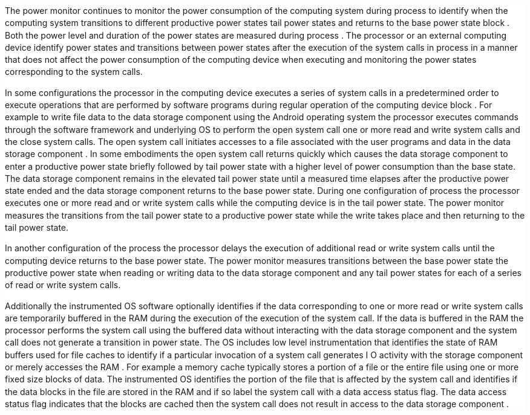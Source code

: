 The power monitor continues to monitor the power consumption of the computing system during process to identify when the computing system transitions to different productive power states tail power states and returns to the base power state block . Both the power level and duration of the power states are measured during process . The processor or an external computing device identify power states and transitions between power states after the execution of the system calls in process in a manner that does not affect the power consumption of the computing device when executing and monitoring the power states corresponding to the system calls.

In some configurations the processor in the computing device executes a series of system calls in a predetermined order to execute operations that are performed by software programs during regular operation of the computing device block . For example to write file data to the data storage component using the Android operating system the processor executes commands through the software framework and underlying OS to perform the open system call one or more read and write system calls and the close system calls. The open system call initiates accesses to a file associated with the user programs and data in the data storage component . In some embodiments the open system call returns quickly which causes the data storage component to enter a productive power state briefly followed by tail power state with a higher level of power consumption than the base state. The data storage component remains in the elevated tail power state until a measured time elapses after the productive power state ended and the data storage component returns to the base power state. During one configuration of process the processor executes one or more read and or write system calls while the computing device is in the tail power state. The power monitor measures the transitions from the tail power state to a productive power state while the write takes place and then returning to the tail power state.

In another configuration of the process the processor delays the execution of additional read or write system calls until the computing device returns to the base power state. The power monitor measures transitions between the base power state the productive power state when reading or writing data to the data storage component and any tail power states for each of a series of read or write system calls.

Additionally the instrumented OS software optionally identifies if the data corresponding to one or more read or write system calls are temporarily buffered in the RAM during the execution of the execution of the system call. If the data is buffered in the RAM the processor performs the system call using the buffered data without interacting with the data storage component and the system call does not generate a transition in power state. The OS includes low level instrumentation that identifies the state of RAM buffers used for file caches to identify if a particular invocation of a system call generates I O activity with the storage component or merely accesses the RAM . For example a memory cache typically stores a portion of a file or the entire file using one or more fixed size blocks of data. The instrumented OS identifies the portion of the file that is affected by the system call and identifies if the data blocks in the file are stored in the RAM and if so label the system call with a data access status flag. The data access status flag indicates that the blocks are cached then the system call does not result in access to the data storage component .
